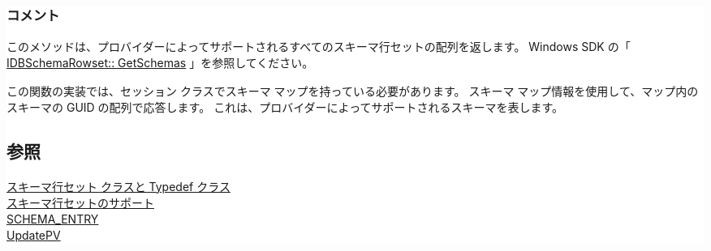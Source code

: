 ### <a name="remarks"></a>コメント

このメソッドは、プロバイダーによってサポートされるすべてのスキーマ行セットの配列を返します。 Windows SDK の「 [IDBSchemaRowset:: GetSchemas](/previous-versions/windows/desktop/ms719605(v=vs.85)) 」を参照してください。

この関数の実装では、セッション クラスでスキーマ マップを持っている必要があります。 スキーマ マップ情報を使用して、マップ内のスキーマの GUID の配列で応答します。 これは、プロバイダーによってサポートされるスキーマを表します。

## <a name="see-also"></a>参照

[スキーマ行セット クラスと Typedef クラス](../../data/oledb/schema-rowset-classes-and-typedef-classes.md)<br/>
[スキーマ行セットのサポート](../../data/oledb/supporting-schema-rowsets.md)<br/>
[SCHEMA_ENTRY](../../data/oledb/schema-entry.md)<br/>
[UpdatePV](https://github.com/Microsoft/VCSamples)